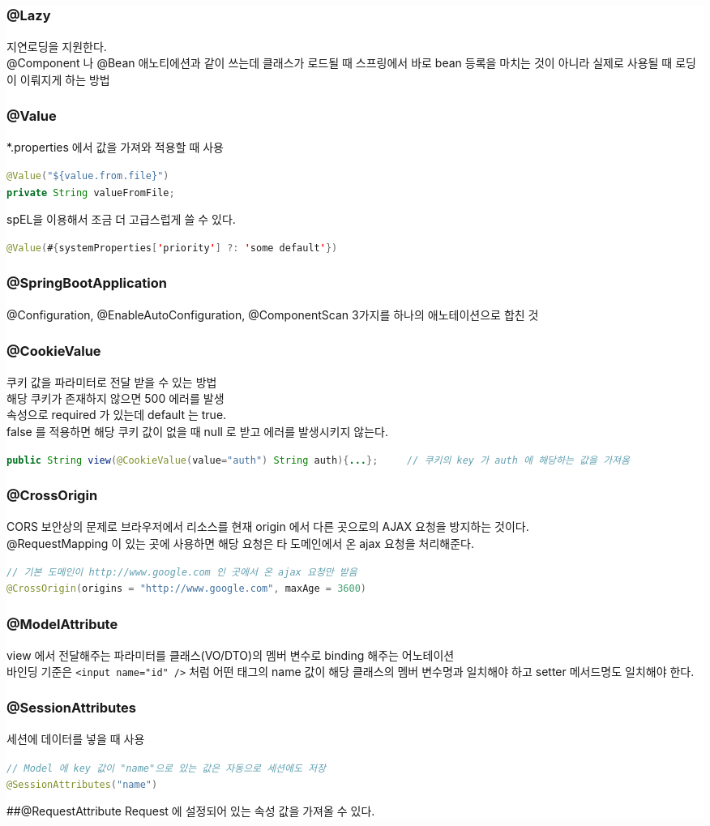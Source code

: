 ### @Lazy
지연로딩을 지원한다.<br />
@Component 나 @Bean 애노티에션과 같이 쓰는데 클래스가 로드될 때 스프링에서 바로 bean 등록을 마치는 것이 아니라 
실제로 사용될 때 로딩이 이뤄지게 하는 방법

### @Value
*.properties 에서 값을 가져와 적용할 때 사용<br />
```java
@Value("${value.from.file}")
private String valueFromFile;
```

spEL을 이용해서 조금 더 고급스럽게 쓸 수 있다.
```java
@Value(#{systemProperties['priority'] ?: 'some default'})
```

### @SpringBootApplication
@Configuration, @EnableAutoConfiguration, @ComponentScan 3가지를 하나의 애노테이션으로 합친 것

### @CookieValue
쿠키 값을 파라미터로 전달 받을 수 있는 방법<br />
해당 쿠키가 존재하지 않으면 500 에러를 발생<br />
속성으로 required 가 있는데 default 는 true.<br />
false 를 적용하면 해당 쿠키 값이 없을 때 null 로 받고 에러를 발생시키지 않는다.

```java
public String view(@CookieValue(value="auth") String auth){...};     // 쿠키의 key 가 auth 에 해당하는 값을 가져옴
```

### @CrossOrigin
CORS 보안상의 문제로 브라우저에서 리소스를 현재 origin 에서 다른 곳으로의 AJAX 요청을 방지하는 것이다.<br />
@RequestMapping 이 있는 곳에 사용하면 해당 요청은 타 도메인에서 온 ajax 요청을 처리해준다.<br />

```java
// 기본 도메인이 http://www.google.com 인 곳에서 온 ajax 요청만 받음
@CrossOrigin(origins = "http://www.google.com", maxAge = 3600)
```

### @ModelAttribute
view 에서 전달해주는 파라미터를 클래스(VO/DTO)의 멤버 변수로 binding 해주는 어노테이션<br />
바인딩 기준은 `<input name="id" />` 처럼 어떤 태그의 name 값이 해당 클래스의 멤버 변수명과 일치해야 하고 setter 메서드명도 일치해야 한다.

### @SessionAttributes
세션에 데이터를 넣을 때 사용<br />
```java
// Model 에 key 값이 "name"으로 있는 값은 자동으로 세션에도 저장
@SessionAttributes("name")
```

##@RequestAttribute
Request 에 설정되어 있는 속성 값을 가져올 수 있다.
